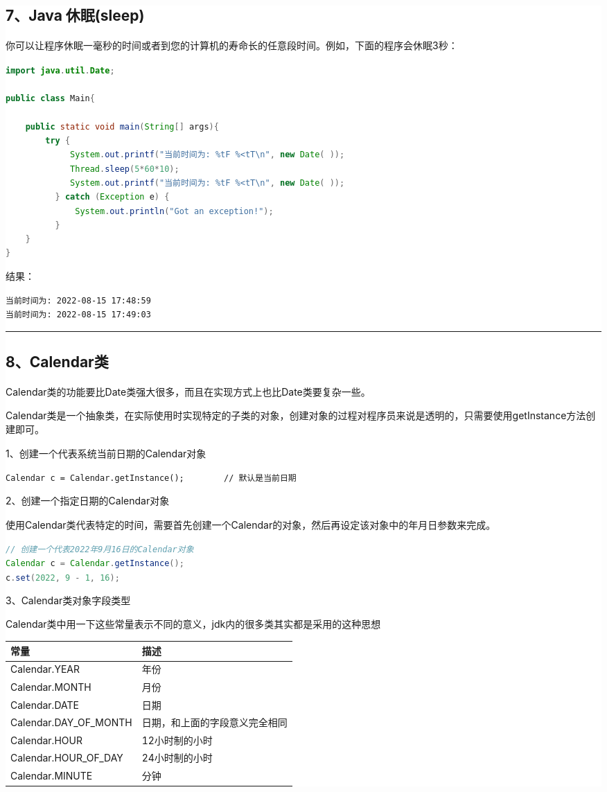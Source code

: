 
## 7、Java 休眠(sleep)

你可以让程序休眠一毫秒的时间或者到您的计算机的寿命长的任意段时间。例如，下面的程序会休眠3秒：

```Java
import java.util.Date;

public class Main{
	
	public static void main(String[] args){
		try { 
	         System.out.printf("当前时间为: %tF %<tT\n", new Date( )); 
	         Thread.sleep(5*60*10); 
	         System.out.printf("当前时间为: %tF %<tT\n", new Date( )); 
	      } catch (Exception e) { 
	          System.out.println("Got an exception!"); 
	      }
	}
}
```

结果：

```
当前时间为: 2022-08-15 17:48:59
当前时间为: 2022-08-15 17:49:03
```

---

## 8、Calendar类

Calendar类的功能要比Date类强大很多，而且在实现方式上也比Date类要复杂一些。

Calendar类是一个抽象类，在实际使用时实现特定的子类的对象，创建对象的过程对程序员来说是透明的，只需要使用getInstance方法创建即可。

1、创建一个代表系统当前日期的Calendar对象

```
Calendar c = Calendar.getInstance();		// 默认是当前日期
```

2、创建一个指定日期的Calendar对象

使用Calendar类代表特定的时间，需要首先创建一个Calendar的对象，然后再设定该对象中的年月日参数来完成。

```java 
// 创建一个代表2022年9月16日的Calendar对象
Calendar c = Calendar.getInstance();
c.set(2022, 9 - 1, 16);
```

3、Calendar类对象字段类型

Calendar类中用一下这些常量表示不同的意义，jdk内的很多类其实都是采用的这种思想

| 常量                  | 描述                           |
| :-------------------- | :----------------------------- |
| Calendar.YEAR         | 年份                           |
| Calendar.MONTH        | 月份                           |
| Calendar.DATE         | 日期                           |
| Calendar.DAY_OF_MONTH | 日期，和上面的字段意义完全相同 |
| Calendar.HOUR         | 12小时制的小时                 |
| Calendar.HOUR_OF_DAY  | 24小时制的小时                 |
| Calendar.MINUTE       | 分钟                           |